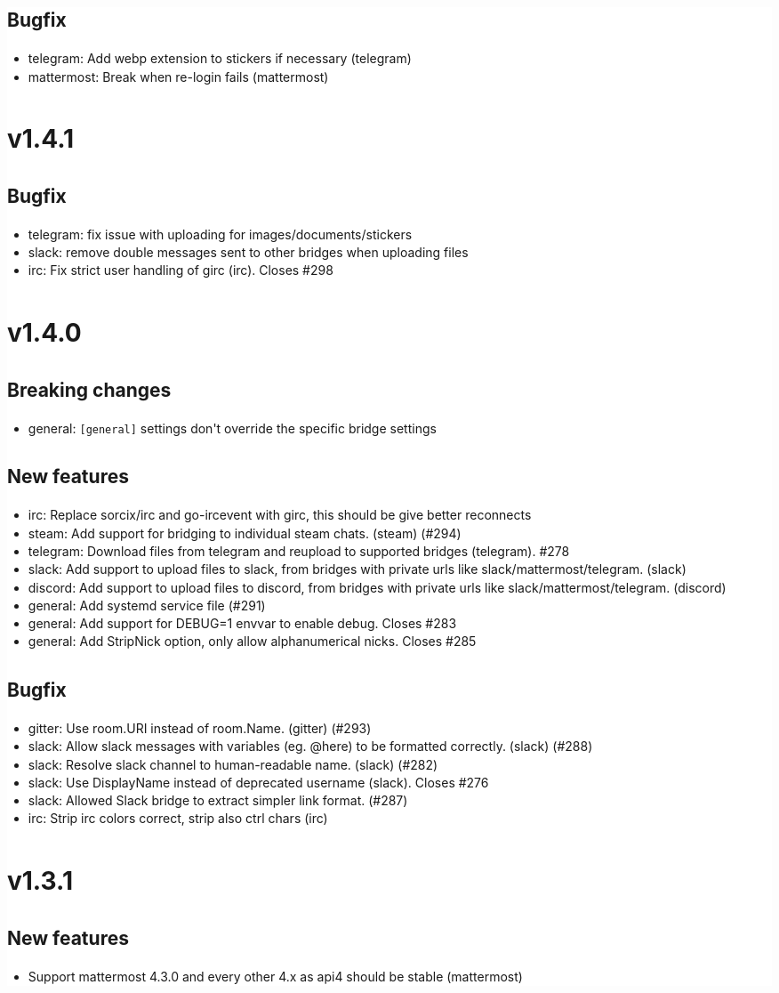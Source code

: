 ## Bugfix

- telegram: Add webp extension to stickers if necessary (telegram)
- mattermost: Break when re-login fails (mattermost)

# v1.4.1

## Bugfix

- telegram: fix issue with uploading for images/documents/stickers
- slack: remove double messages sent to other bridges when uploading files
- irc: Fix strict user handling of girc (irc). Closes #298

# v1.4.0

## Breaking changes

- general: `[general]` settings don't override the specific bridge settings

## New features

- irc: Replace sorcix/irc and go-ircevent with girc, this should be give better reconnects
- steam: Add support for bridging to individual steam chats. (steam) (#294)
- telegram: Download files from telegram and reupload to supported bridges (telegram). #278
- slack: Add support to upload files to slack, from bridges with private urls like slack/mattermost/telegram. (slack)
- discord: Add support to upload files to discord, from bridges with private urls like slack/mattermost/telegram. (discord)
- general: Add systemd service file (#291)
- general: Add support for DEBUG=1 envvar to enable debug. Closes #283
- general: Add StripNick option, only allow alphanumerical nicks. Closes #285

## Bugfix

- gitter: Use room.URI instead of room.Name. (gitter) (#293)
- slack: Allow slack messages with variables (eg. @here) to be formatted correctly. (slack) (#288)
- slack: Resolve slack channel to human-readable name. (slack) (#282)
- slack: Use DisplayName instead of deprecated username (slack). Closes #276
- slack: Allowed Slack bridge to extract simpler link format. (#287)
- irc: Strip irc colors correct, strip also ctrl chars (irc)

# v1.3.1

## New features

- Support mattermost 4.3.0 and every other 4.x as api4 should be stable (mattermost)
